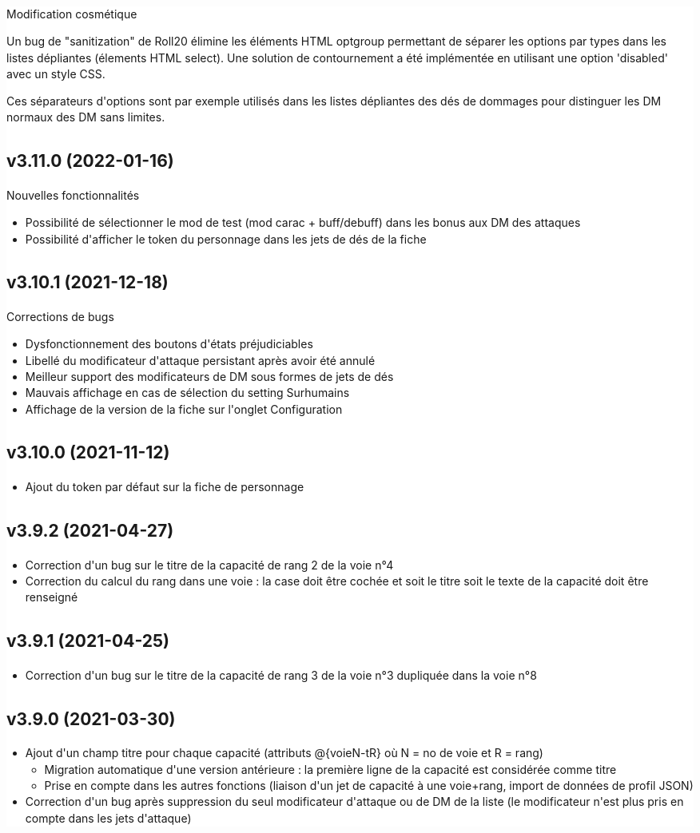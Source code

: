 Modification cosmétique

Un bug de "sanitization" de Roll20 élimine les éléments HTML optgroup permettant de séparer les options par types dans les listes dépliantes (élements HTML select). Une solution de contournement a été implémentée en utilisant une option 'disabled' avec un style CSS.

Ces séparateurs d'options sont par exemple utilisés dans les listes dépliantes des dés de dommages pour distinguer les DM normaux des DM sans limites.

## v3.11.0 (2022-01-16)

Nouvelles fonctionnalités

- Possibilité de sélectionner le mod de test (mod carac + buff/debuff) dans les bonus aux DM des attaques
- Possibilité d'afficher le token du personnage dans les jets de dés de la fiche

## v3.10.1 (2021-12-18)

Corrections de bugs

- Dysfonctionnement des boutons d'états préjudiciables
- Libellé du modificateur d'attaque persistant après avoir été annulé
- Meilleur support des modificateurs de DM sous formes de jets de dés
- Mauvais affichage en cas de sélection du setting Surhumains
- Affichage de la version de la fiche sur l'onglet Configuration

## v3.10.0 (2021-11-12)

- Ajout du token par défaut sur la fiche de personnage

## v3.9.2 (2021-04-27)

- Correction d'un bug sur le titre de la capacité de rang 2 de la voie n°4
- Correction du calcul du rang dans une voie : la case doit être cochée et soit le titre soit le texte de la capacité doit être renseigné

## v3.9.1 (2021-04-25)

- Correction d'un bug sur le titre de la capacité de rang 3 de la voie n°3 dupliquée dans la voie n°8

## v3.9.0 (2021-03-30)

- Ajout d'un champ titre pour chaque capacité (attributs @{voieN-tR} où N = no de voie et R = rang)
  - Migration automatique d'une version antérieure : la première ligne de la capacité est considérée comme titre
  - Prise en compte dans les autres fonctions (liaison d'un jet de capacité à une voie+rang, import de données de profil JSON)
- Correction d'un bug après suppression du seul modificateur d'attaque ou de DM de la liste (le modificateur n'est plus pris en compte dans les jets d'attaque)
